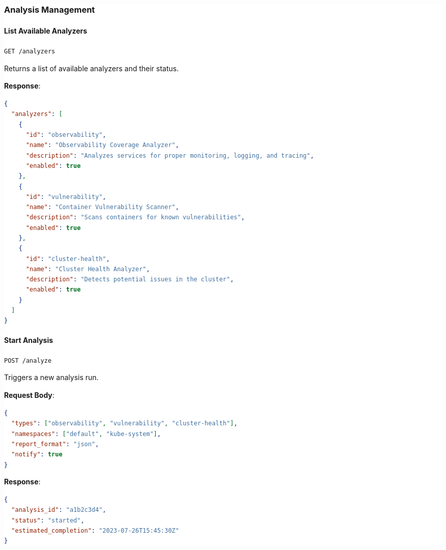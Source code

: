 ### Analysis Management

#### List Available Analyzers

```
GET /analyzers
```

Returns a list of available analyzers and their status.

**Response**:
```json
{
  "analyzers": [
    {
      "id": "observability",
      "name": "Observability Coverage Analyzer",
      "description": "Analyzes services for proper monitoring, logging, and tracing",
      "enabled": true
    },
    {
      "id": "vulnerability",
      "name": "Container Vulnerability Scanner",
      "description": "Scans containers for known vulnerabilities",
      "enabled": true
    },
    {
      "id": "cluster-health",
      "name": "Cluster Health Analyzer",
      "description": "Detects potential issues in the cluster",
      "enabled": true
    }
  ]
}
```

#### Start Analysis

```
POST /analyze
```

Triggers a new analysis run.

**Request Body**:
```json
{
  "types": ["observability", "vulnerability", "cluster-health"],
  "namespaces": ["default", "kube-system"],
  "report_format": "json",
  "notify": true
}
```

**Response**:
```json
{
  "analysis_id": "a1b2c3d4",
  "status": "started",
  "estimated_completion": "2023-07-26T15:45:30Z"
}
```
